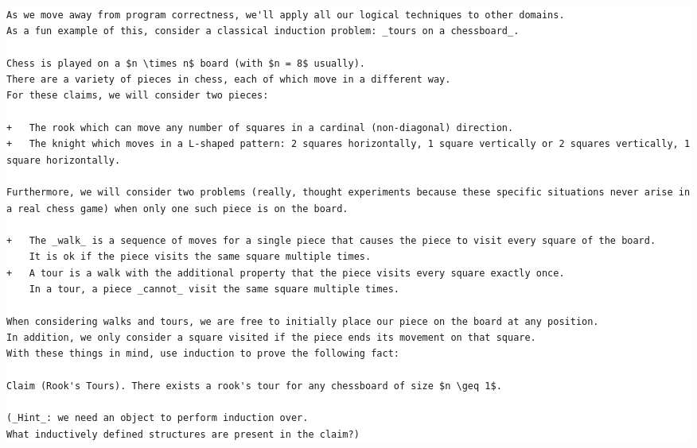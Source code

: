 ~~~admonish problem title="Exercise (Chessing It Up, ‡)"
As we move away from program correctness, we'll apply all our logical techniques to other domains.
As a fun example of this, consider a classical induction problem: _tours on a chessboard_.

Chess is played on a $n \times n$ board (with $n = 8$ usually).
There are a variety of pieces in chess, each of which move in a different way.
For these claims, we will consider two pieces:

+   The rook which can move any number of squares in a cardinal (non-diagonal) direction.
+   The knight which moves in a L-shaped pattern: 2 squares horizontally, 1 square vertically or 2 squares vertically, 1 square horizontally.

Furthermore, we will consider two problems (really, thought experiments because these specific situations never arise in a real chess game) when only one such piece is on the board.

+   The _walk_ is a sequence of moves for a single piece that causes the piece to visit every square of the board.
    It is ok if the piece visits the same square multiple times.
+   A tour is a walk with the additional property that the piece visits every square exactly once.
    In a tour, a piece _cannot_ visit the same square multiple times.

When considering walks and tours, we are free to initially place our piece on the board at any position.
In addition, we only consider a square visited if the piece ends its movement on that square.
With these things in mind, use induction to prove the following fact:

Claim (Rook's Tours). There exists a rook's tour for any chessboard of size $n \geq 1$.

(_Hint_: we need an object to perform induction over.
What inductively defined structures are present in the claim?)
~~~